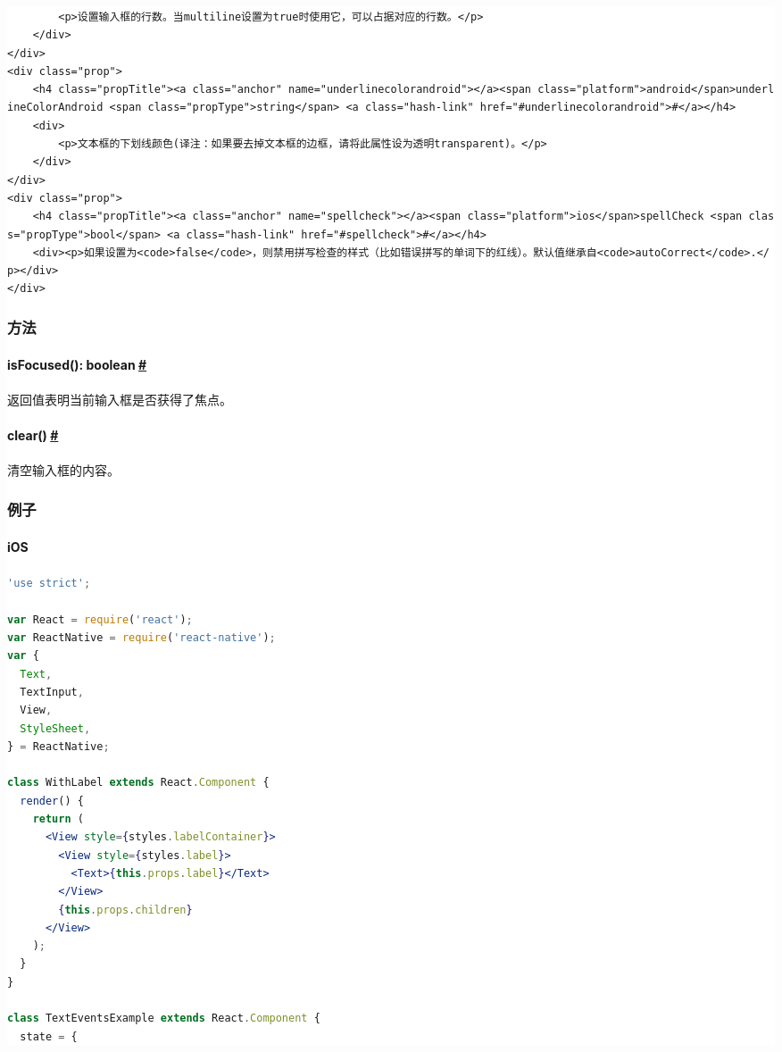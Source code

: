             <p>设置输入框的行数。当multiline设置为true时使用它，可以占据对应的行数。</p>
        </div>
    </div>
    <div class="prop">
        <h4 class="propTitle"><a class="anchor" name="underlinecolorandroid"></a><span class="platform">android</span>underlineColorAndroid <span class="propType">string</span> <a class="hash-link" href="#underlinecolorandroid">#</a></h4>
        <div>
            <p>文本框的下划线颜色(译注：如果要去掉文本框的边框，请将此属性设为透明transparent)。</p>
        </div>
    </div>
    <div class="prop">
    	<h4 class="propTitle"><a class="anchor" name="spellcheck"></a><span class="platform">ios</span>spellCheck <span class="propType">bool</span> <a class="hash-link" href="#spellcheck">#</a></h4>
    	<div><p>如果设置为<code>false</code>，则禁用拼写检查的样式（比如错误拼写的单词下的红线）。默认值继承自<code>autoCorrect</code>.</p></div>
	</div>
</div>



### 方法

<div class="props">
    <div class="prop"><h4 class="propTitle"><a class="anchor" name="isfocused"></a>isFocused<span class="propType">(): boolean</span>
        <a class="hash-link" href="#isfocused">#</a></h4>
        <div><p>返回值表明当前输入框是否获得了焦点。</p></div>
    </div>
    <div class="prop"><h4 class="propTitle"><a class="anchor" name="clear"></a>clear<span class="propType">()</span> <a
            class="hash-link" href="#clear">#</a></h4>
        <div><p>清空输入框的内容。</p></div>
    </div>
</div>

### 例子

#### iOS  
```jsx
'use strict';

var React = require('react');
var ReactNative = require('react-native');
var {
  Text,
  TextInput,
  View,
  StyleSheet,
} = ReactNative;

class WithLabel extends React.Component {
  render() {
    return (
      <View style={styles.labelContainer}>
        <View style={styles.label}>
          <Text>{this.props.label}</Text>
        </View>
        {this.props.children}
      </View>
    );
  }
}

class TextEventsExample extends React.Component {
  state = {
```
